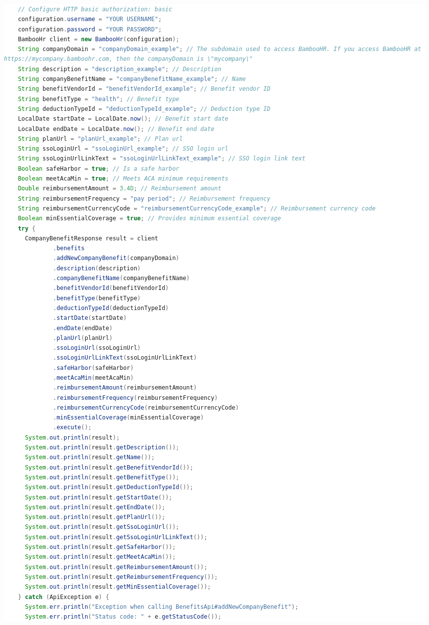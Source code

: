 ```java
    // Configure HTTP basic authorization: basic
    configuration.username = "YOUR USERNAME";
    configuration.password = "YOUR PASSWORD";
    BambooHr client = new BambooHr(configuration);
    String companyDomain = "companyDomain_example"; // The subdomain used to access BambooHR. If you access BambooHR at https://mycompany.bamboohr.com, then the companyDomain is \"mycompany\"
    String description = "description_example"; // Description
    String companyBenefitName = "companyBenefitName_example"; // Name
    String benefitVendorId = "benefitVendorId_example"; // Benefit vendor ID
    String benefitType = "health"; // Benefit type
    String deductionTypeId = "deductionTypeId_example"; // Deduction type ID
    LocalDate startDate = LocalDate.now(); // Benefit start date
    LocalDate endDate = LocalDate.now(); // Benefit end date
    String planUrl = "planUrl_example"; // Plan url
    String ssoLoginUrl = "ssoLoginUrl_example"; // SSO login url
    String ssoLoginUrlLinkText = "ssoLoginUrlLinkText_example"; // SSO login link text
    Boolean safeHarbor = true; // Is a safe harbor
    Boolean meetAcaMin = true; // Meets ACA minimum requirements
    Double reimbursementAmount = 3.4D; // Reimbursement amount
    String reimbursementFrequency = "pay period"; // Reimbursement frequency
    String reimbursementCurrencyCode = "reimbursementCurrencyCode_example"; // Reimbursement currency code
    Boolean minEssentialCoverage = true; // Provides minimum essential coverage
    try {
      CompanyBenefitResponse result = client
              .benefits
              .addNewCompanyBenefit(companyDomain)
              .description(description)
              .companyBenefitName(companyBenefitName)
              .benefitVendorId(benefitVendorId)
              .benefitType(benefitType)
              .deductionTypeId(deductionTypeId)
              .startDate(startDate)
              .endDate(endDate)
              .planUrl(planUrl)
              .ssoLoginUrl(ssoLoginUrl)
              .ssoLoginUrlLinkText(ssoLoginUrlLinkText)
              .safeHarbor(safeHarbor)
              .meetAcaMin(meetAcaMin)
              .reimbursementAmount(reimbursementAmount)
              .reimbursementFrequency(reimbursementFrequency)
              .reimbursementCurrencyCode(reimbursementCurrencyCode)
              .minEssentialCoverage(minEssentialCoverage)
              .execute();
      System.out.println(result);
      System.out.println(result.getDescription());
      System.out.println(result.getName());
      System.out.println(result.getBenefitVendorId());
      System.out.println(result.getBenefitType());
      System.out.println(result.getDeductionTypeId());
      System.out.println(result.getStartDate());
      System.out.println(result.getEndDate());
      System.out.println(result.getPlanUrl());
      System.out.println(result.getSsoLoginUrl());
      System.out.println(result.getSsoLoginUrlLinkText());
      System.out.println(result.getSafeHarbor());
      System.out.println(result.getMeetAcaMin());
      System.out.println(result.getReimbursementAmount());
      System.out.println(result.getReimbursementFrequency());
      System.out.println(result.getMinEssentialCoverage());
    } catch (ApiException e) {
      System.err.println("Exception when calling BenefitsApi#addNewCompanyBenefit");
      System.err.println("Status code: " + e.getStatusCode());
```